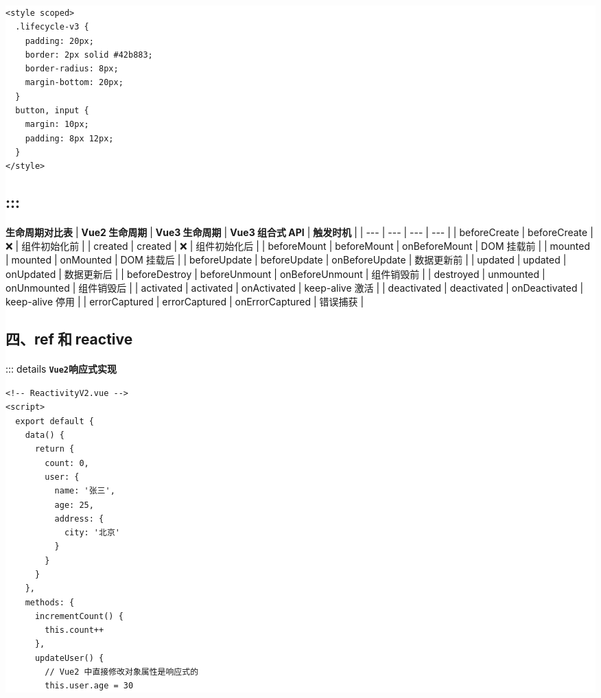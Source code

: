   ```vue
  <style scoped>
    .lifecycle-v3 {
      padding: 20px;
      border: 2px solid #42b883;
      border-radius: 8px;
      margin-bottom: 20px;
    }
    button, input {
      margin: 10px;
      padding: 8px 12px;
    }
  </style>
  ```
  :::
  ---
  **生命周期对比表**
  |  **Vue2 生命周期**  |  **Vue3 生命周期**  |  **Vue3 组合式 API**  |  **触发时机**  |
  |  ---  |  ---  |  ---  |  ---  |
  |  beforeCreate  |  beforeCreate  |  ❌  |  组件初始化前  |
  |  created  |  created  |  ❌  |  组件初始化后  |
  |  beforeMount  |  beforeMount  |  onBeforeMount  |  DOM 挂载前  |
  |  mounted  |  mounted  |  onMounted  |  DOM 挂载后  |
  |  beforeUpdate  |  beforeUpdate  |  onBeforeUpdate  |  数据更新前  |
  |  updated  |  updated  |  onUpdated  |  数据更新后  |
  |  beforeDestroy  |  beforeUnmount  |  onBeforeUnmount  |  组件销毁前  |
  |  destroyed  |  unmounted  |  onUnmounted  |  组件销毁后  |
  |  activated  |  activated  |  onActivated  |  keep-alive 激活  |
  |  deactivated  |  deactivated  |  onDeactivated  |  keep-alive 停用  |
  |  errorCaptured  |  errorCaptured  |  onErrorCaptured  |  错误捕获  |
## 四、ref 和 reactive

  ::: details **`Vue2`响应式实现**
  ```vue
  <!-- ReactivityV2.vue -->
  <script>
    export default {
      data() {
        return {
          count: 0,
          user: {
            name: '张三',
            age: 25,
            address: {
              city: '北京'
            }
          }
        }
      },
      methods: {
        incrementCount() {
          this.count++
        },
        updateUser() {
          // Vue2 中直接修改对象属性是响应式的
          this.user.age = 30
  ```